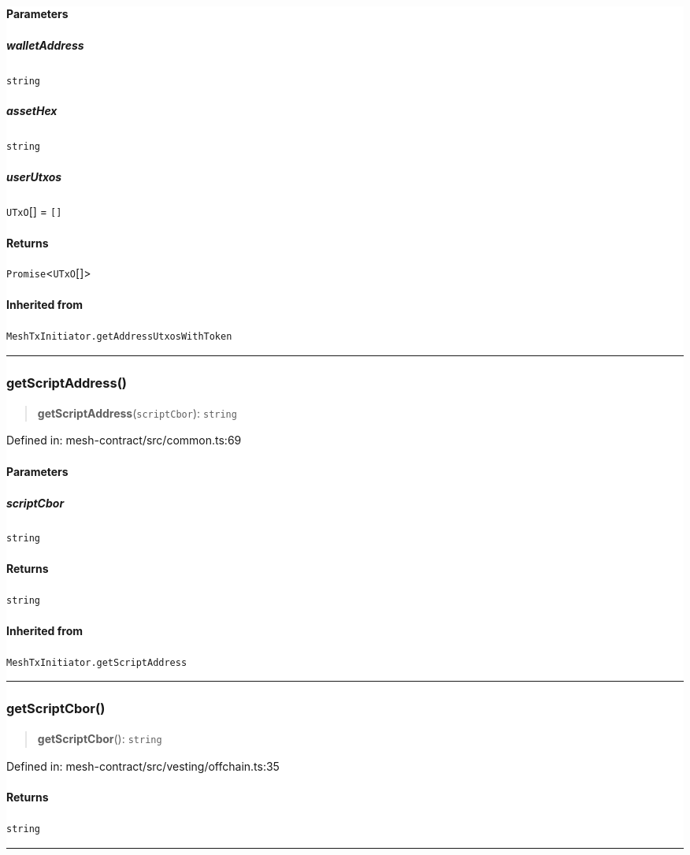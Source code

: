#### Parameters

##### walletAddress

`string`

##### assetHex

`string`

##### userUtxos

`UTxO`[] = `[]`

#### Returns

`Promise`\<`UTxO`[]\>

#### Inherited from

`MeshTxInitiator.getAddressUtxosWithToken`

***

### getScriptAddress()

> **getScriptAddress**(`scriptCbor`): `string`

Defined in: mesh-contract/src/common.ts:69

#### Parameters

##### scriptCbor

`string`

#### Returns

`string`

#### Inherited from

`MeshTxInitiator.getScriptAddress`

***

### getScriptCbor()

> **getScriptCbor**(): `string`

Defined in: mesh-contract/src/vesting/offchain.ts:35

#### Returns

`string`

***
